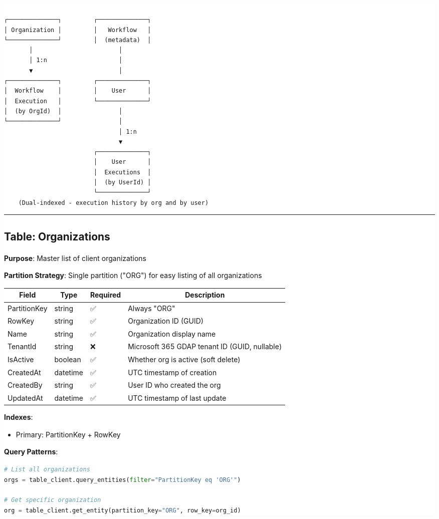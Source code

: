 ```

┌──────────────┐         ┌──────────────┐
│ Organization │         │   Workflow   │
└──────────────┘         │  (metadata)  │
       │                        │
       │ 1:n                    │
       ▼                        │
┌──────────────┐         ┌──────────────┐
│  Workflow    │         │    User      │
│  Execution   │         └──────────────┘
│  (by OrgId)  │                │
└──────────────┘                │
                                │ 1:n
                                ▼
                         ┌──────────────┐
                         │    User      │
                         │  Executions  │
                         │  (by UserId) │
                         └──────────────┘
    (Dual-indexed - execution history by org and by user)
```

---

## Table: Organizations

**Purpose**: Master list of client organizations

**Partition Strategy**: Single partition ("ORG") for easy listing of all organizations

| Field        | Type     | Required | Description                                   |
| ------------ | -------- | -------- | --------------------------------------------- |
| PartitionKey | string   | ✅       | Always "ORG"                                  |
| RowKey       | string   | ✅       | Organization ID (GUID)                        |
| Name         | string   | ✅       | Organization display name                     |
| TenantId     | string   | ❌       | Microsoft 365 GDAP tenant ID (GUID, nullable) |
| IsActive     | boolean  | ✅       | Whether org is active (soft delete)           |
| CreatedAt    | datetime | ✅       | UTC timestamp of creation                     |
| CreatedBy    | string   | ✅       | User ID who created the org                   |
| UpdatedAt    | datetime | ✅       | UTC timestamp of last update                  |

**Indexes**:

-   Primary: PartitionKey + RowKey

**Query Patterns**:

```python
# List all organizations
orgs = table_client.query_entities(filter="PartitionKey eq 'ORG'")

# Get specific organization
org = table_client.get_entity(partition_key="ORG", row_key=org_id)
```
